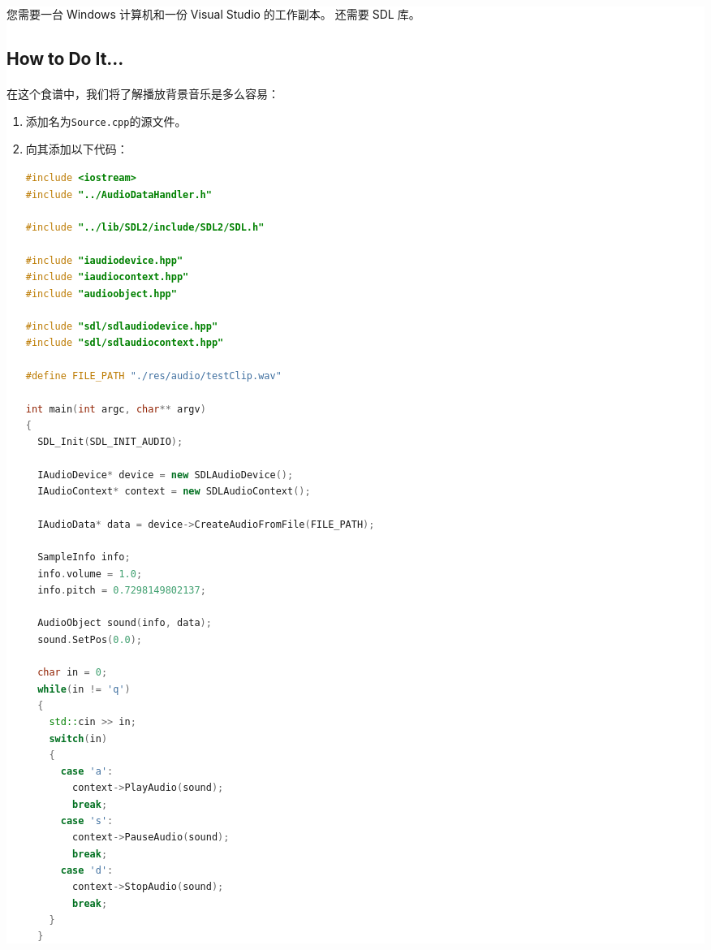 您需要一台 Windows 计算机和一份 Visual Studio 的工作副本。 还需要 SDL 库。

## How to Do It…

在这个食谱中，我们将了解播放背景音乐是多么容易：

1.  添加名为`Source.cpp`的源文件。
2.  向其添加以下代码：

    ```cpp
    #include <iostream>
    #include "../AudioDataHandler.h"

    #include "../lib/SDL2/include/SDL2/SDL.h"

    #include "iaudiodevice.hpp"
    #include "iaudiocontext.hpp"
    #include "audioobject.hpp"

    #include "sdl/sdlaudiodevice.hpp"
    #include "sdl/sdlaudiocontext.hpp"

    #define FILE_PATH "./res/audio/testClip.wav"

    int main(int argc, char** argv)
    {
      SDL_Init(SDL_INIT_AUDIO);

      IAudioDevice* device = new SDLAudioDevice();
      IAudioContext* context = new SDLAudioContext();

      IAudioData* data = device->CreateAudioFromFile(FILE_PATH);

      SampleInfo info;
      info.volume = 1.0;
      info.pitch = 0.7298149802137;

      AudioObject sound(info, data);
      sound.SetPos(0.0);

      char in = 0;
      while(in != 'q')
      {
        std::cin >> in;
        switch(in)
        {
          case 'a':
            context->PlayAudio(sound);
            break;
          case 's':
            context->PauseAudio(sound);
            break;
          case 'd':
            context->StopAudio(sound);
            break;
        }
      }
